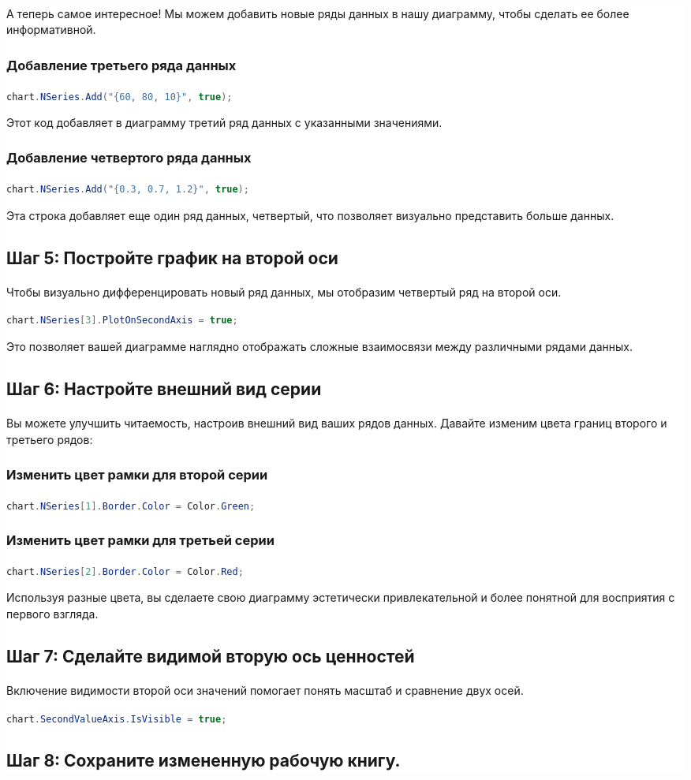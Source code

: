 А теперь самое интересное! Мы можем добавить новые ряды данных в нашу диаграмму, чтобы сделать ее более информативной.

### Добавление третьего ряда данных
```csharp
chart.NSeries.Add("{60, 80, 10}", true);
```
Этот код добавляет в диаграмму третий ряд данных с указанными значениями.

### Добавление четвертого ряда данных
```csharp
chart.NSeries.Add("{0.3, 0.7, 1.2}", true);
```
Эта строка добавляет еще один ряд данных, четвертый, что позволяет визуально представить больше данных.

## Шаг 5: Постройте график на второй оси

Чтобы визуально дифференцировать новый ряд данных, мы отобразим четвертый ряд на второй оси.

```csharp
chart.NSeries[3].PlotOnSecondAxis = true;
```
Это позволяет вашей диаграмме наглядно отображать сложные взаимосвязи между различными рядами данных.

## Шаг 6: Настройте внешний вид серии

Вы можете улучшить читаемость, настроив внешний вид ваших рядов данных. Давайте изменим цвета границ второго и третьего рядов:

### Изменить цвет рамки для второй серии
```csharp
chart.NSeries[1].Border.Color = Color.Green;
```

### Изменить цвет рамки для третьей серии
```csharp
chart.NSeries[2].Border.Color = Color.Red;
```

Используя разные цвета, вы сделаете свою диаграмму эстетически привлекательной и более понятной для восприятия с первого взгляда. 

## Шаг 7: Сделайте видимой вторую ось ценностей

Включение видимости второй оси значений помогает понять масштаб и сравнение двух осей.

```csharp
chart.SecondValueAxis.IsVisible = true;
```

## Шаг 8: Сохраните измененную рабочую книгу.
